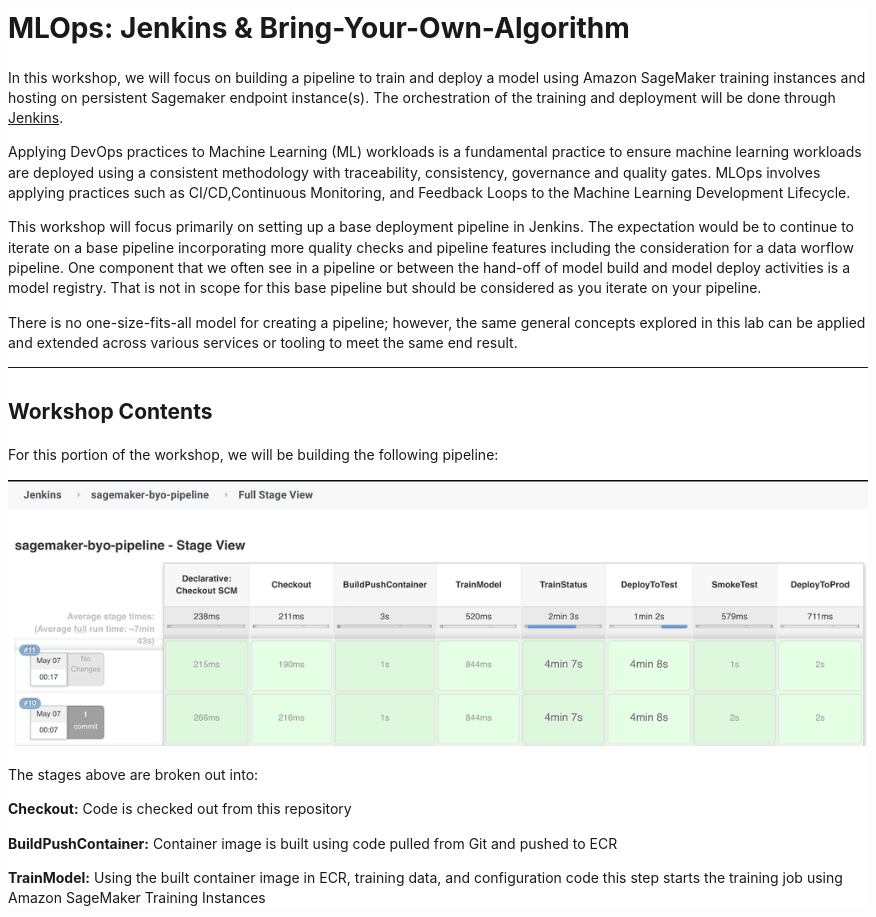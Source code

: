 # MLOps: Jenkins & Bring-Your-Own-Algorithm

In this workshop, we will focus on building a pipeline to train and deploy a model using Amazon SageMaker training instances and hosting on persistent Sagemaker endpoint instance(s).  The orchestration of  the training and deployment will be done through [Jenkins](https://www.jenkins.io/).  


Applying DevOps practices to Machine Learning (ML) workloads is a fundamental practice to ensure machine learning workloads are deployed using a consistent methodology with traceability, consistency, governance and quality gates. MLOps involves applying practices such as CI/CD,Continuous Monitoring, and Feedback Loops to the Machine Learning Development Lifecycle. 

This workshop will focus primarily on setting up a base deployment pipeline in Jenkins.  The expectation would be to continue to iterate on a base pipeline incorporating more quality checks and pipeline features including the consideration for a data worflow pipeline.  One component that we often see in a pipeline or between the hand-off of model build and model deploy activities is a model registry.   That is not in scope for this base pipeline but should be considered as you iterate on your pipeline.  

 There is no one-size-fits-all model for creating a pipeline; however, the same general concepts explored in this lab can be applied and extended across various services or tooling to meet the same end result.  



-----

## Workshop Contents

For this portion of the workshop, we will be building the following pipeline:  

![BYO Workshop Setup](images/Jenkins-Pipeline.png)

The stages above are broken out into:

**Checkout:** Code is checked out from this repository 

**BuildPushContainer:** Container image is built using code pulled from Git and pushed to ECR

**TrainModel:** Using the built container image in ECR, training data, and configuration code this step starts the training job using Amazon SageMaker Training Instances
